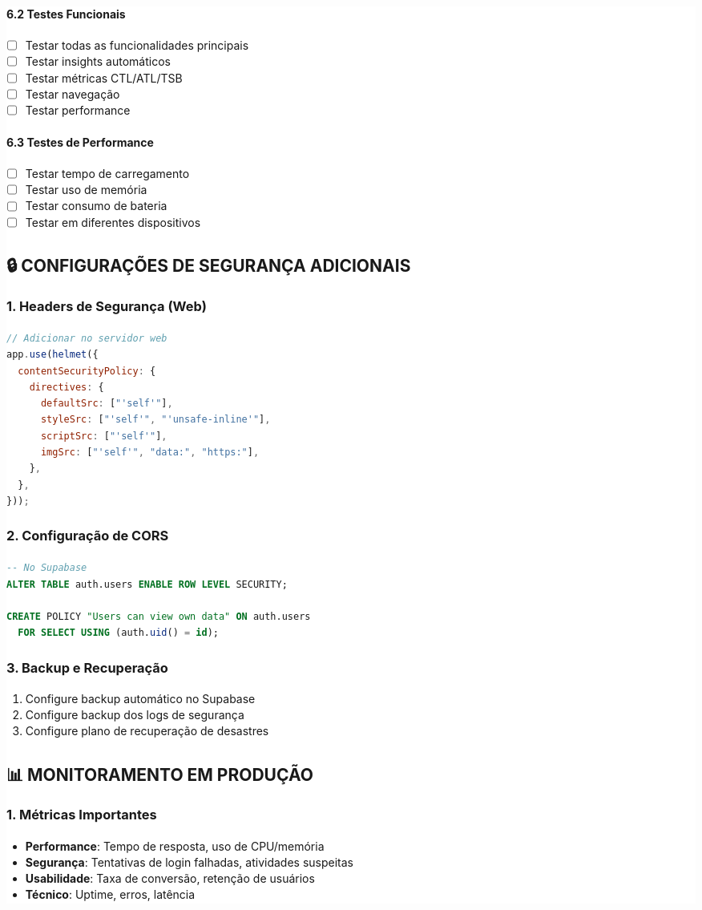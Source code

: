 #### 6.2 Testes Funcionais
- [ ] Testar todas as funcionalidades principais
- [ ] Testar insights automáticos
- [ ] Testar métricas CTL/ATL/TSB
- [ ] Testar navegação
- [ ] Testar performance

#### 6.3 Testes de Performance
- [ ] Testar tempo de carregamento
- [ ] Testar uso de memória
- [ ] Testar consumo de bateria
- [ ] Testar em diferentes dispositivos

## 🔒 CONFIGURAÇÕES DE SEGURANÇA ADICIONAIS

### 1. Headers de Segurança (Web)
```javascript
// Adicionar no servidor web
app.use(helmet({
  contentSecurityPolicy: {
    directives: {
      defaultSrc: ["'self'"],
      styleSrc: ["'self'", "'unsafe-inline'"],
      scriptSrc: ["'self'"],
      imgSrc: ["'self'", "data:", "https:"],
    },
  },
}));
```

### 2. Configuração de CORS
```sql
-- No Supabase
ALTER TABLE auth.users ENABLE ROW LEVEL SECURITY;

CREATE POLICY "Users can view own data" ON auth.users
  FOR SELECT USING (auth.uid() = id);
```

### 3. Backup e Recuperação
1. Configure backup automático no Supabase
2. Configure backup dos logs de segurança
3. Configure plano de recuperação de desastres

## 📊 MONITORAMENTO EM PRODUÇÃO

### 1. Métricas Importantes
- **Performance**: Tempo de resposta, uso de CPU/memória
- **Segurança**: Tentativas de login falhadas, atividades suspeitas
- **Usabilidade**: Taxa de conversão, retenção de usuários
- **Técnico**: Uptime, erros, latência
